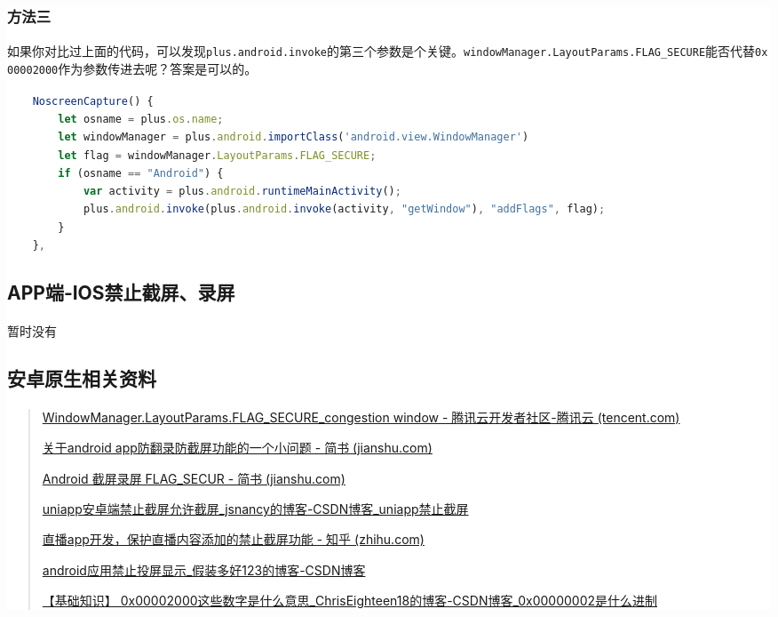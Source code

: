 ### 方法三

如果你对比过上面的代码，可以发现`plus.android.invoke`的第三个参数是个关键。`windowManager.LayoutParams.FLAG_SECURE`能否代替`0x00002000`作为参数传进去呢？答案是可以的。

```js
	NoscreenCapture() {
        let osname = plus.os.name;
        let windowManager = plus.android.importClass('android.view.WindowManager')
        let flag = windowManager.LayoutParams.FLAG_SECURE;
        if (osname == "Android") {
            var activity = plus.android.runtimeMainActivity();
            plus.android.invoke(plus.android.invoke(activity, "getWindow"), "addFlags", flag);
        }
    },
```



## APP端-IOS禁止截屏、录屏

暂时没有

## 安卓原生相关资料

> [WindowManager.LayoutParams.FLAG_SECURE_congestion window - 腾讯云开发者社区-腾讯云 (tencent.com)](https://cloud.tencent.com/developer/article/2154632)
>
> [关于android app防翻录防截屏功能的一个小问题 - 简书 (jianshu.com)](https://www.jianshu.com/p/98490383d94d)
>
> [Android 截屏录屏 FLAG_SECUR - 简书 (jianshu.com)](https://www.jianshu.com/p/eb0450987280)
>
> [uniapp安卓端禁止截屏允许截屏_jsnancy的博客-CSDN博客_uniapp禁止截屏](https://blog.csdn.net/jsnancy/article/details/125387751)
>
> [直播app开发，保护直播内容添加的禁止截屏功能 - 知乎 (zhihu.com)](https://zhuanlan.zhihu.com/p/432489798)
>
> [android应用禁止投屏显示_假装多好123的博客-CSDN博客](https://blog.csdn.net/xct841990555/article/details/123488682)
>
> [【基础知识】 0x00002000这些数字是什么意思_ChrisEighteen18的博客-CSDN博客_0x00000002是什么进制](https://blog.csdn.net/weixin_44002043/article/details/124691243)